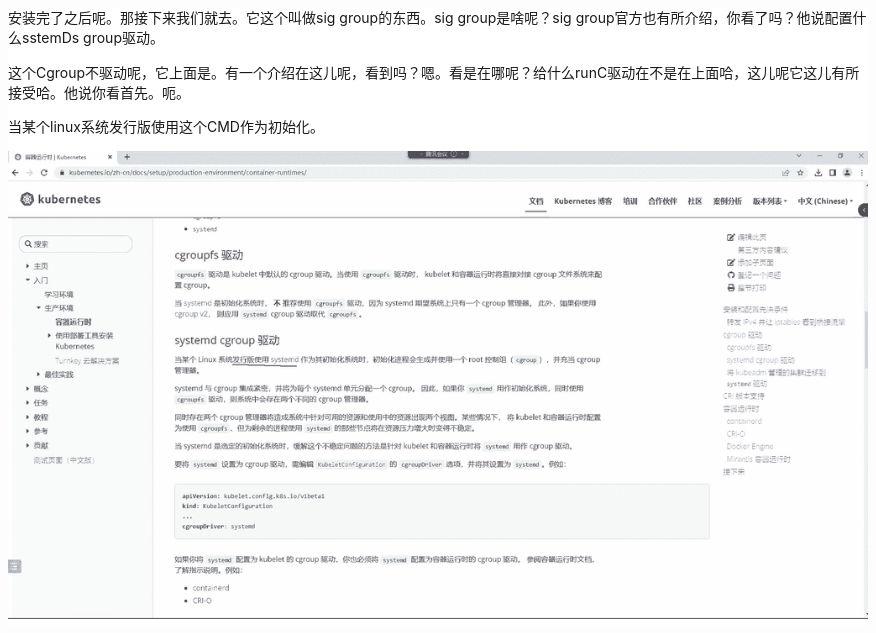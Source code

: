安装完了之后呢。那接下来我们就去。它这个叫做sig group的东西。sig group是啥呢？sig group官方也有所介绍，你看了吗？他说配置什么sstemDs group驱动。

这个Cgroup不驱动呢，它上面是。有一个介绍在这儿呢，看到吗？嗯。看是在哪呢？给什么runC驱动在不是在上面哈，这儿呢它这儿有所接受哈。他说你看首先。呃。

当某个linux系统发行版使用这个CMD作为初始化。

![](img/efd32f23d55f3e5491fbb49ebcdd86b5_62.png)